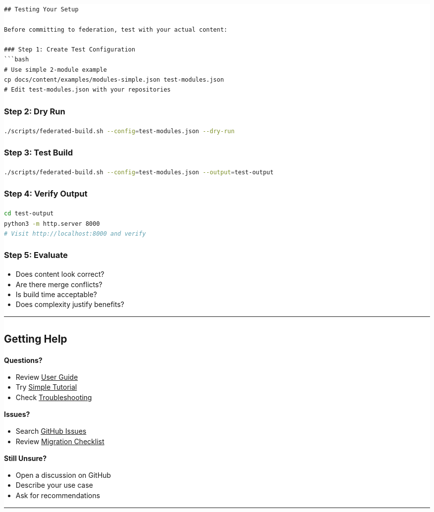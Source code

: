 ```
## Testing Your Setup

Before committing to federation, test with your actual content:

### Step 1: Create Test Configuration
```bash
# Use simple 2-module example
cp docs/content/examples/modules-simple.json test-modules.json
# Edit test-modules.json with your repositories
```

### Step 2: Dry Run
```bash
./scripts/federated-build.sh --config=test-modules.json --dry-run
```

### Step 3: Test Build
```bash
./scripts/federated-build.sh --config=test-modules.json --output=test-output
```

### Step 4: Verify Output
```bash
cd test-output
python3 -m http.server 8000
# Visit http://localhost:8000 and verify
```

### Step 5: Evaluate
- Does content look correct?
- Are there merge conflicts?
- Is build time acceptable?
- Does complexity justify benefits?

---

## Getting Help

**Questions?**
- Review [User Guide](federated-builds.md)
- Try [Simple Tutorial](../tutorials/federation-simple-tutorial.md)
- Check [Troubleshooting](federated-builds.md#troubleshooting)

**Issues?**
- Search [GitHub Issues](https://github.com/info-tech-io/hugo-templates/issues)
- Review [Migration Checklist](../tutorials/federation-migration-checklist.md)

**Still Unsure?**
- Open a discussion on GitHub
- Describe your use case
- Ask for recommendations

---